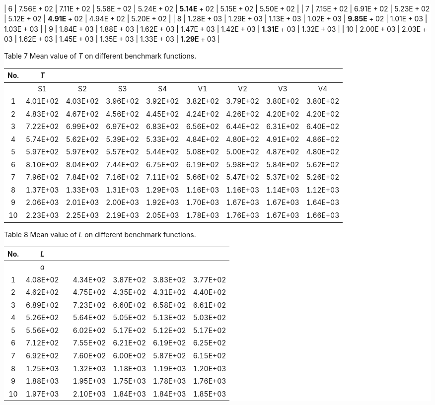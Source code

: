 | 6 | $7.56 \mathrm{E}+02$ | $7.11 \mathrm{E}+02$ | $5.58 \mathrm{E}+02$ | $5.24 \mathrm{E}+02$ | $\mathbf{5 . 1 4 E}+02$ | $5.15 \mathrm{E}+02$ | $5.50 \mathrm{E}+02$ |
| 7 | $7.15 \mathrm{E}+02$ | $6.91 \mathrm{E}+02$ | $5.23 \mathrm{E}+02$ | $5.12 \mathrm{E}+02$ | $\mathbf{4 . 9 1 E}+02$ | $4.94 \mathrm{E}+02$ | $5.20 \mathrm{E}+02$ |
| 8 | $1.28 \mathrm{E}+03$ | $1.29 \mathrm{E}+03$ | $1.13 \mathrm{E}+03$ | $1.02 \mathrm{E}+03$ | $\mathbf{9 . 8 5 E}+02$ | $1.01 \mathrm{E}+03$ | $1.03 \mathrm{E}+03$ |
| 9 | $1.84 \mathrm{E}+03$ | $1.88 \mathrm{E}+03$ | $1.62 \mathrm{E}+03$ | $1.47 \mathrm{E}+03$ | $1.42 \mathrm{E}+03$ | $\mathbf{1 . 3 1 E}+03$ | $1.32 \mathrm{E}+03$ |
| 10 | $2.00 \mathrm{E}+03$ | $2.03 \mathrm{E}+03$ | $1.62 \mathrm{E}+03$ | $1.45 \mathrm{E}+03$ | $1.35 \mathrm{E}+03$ | $1.33 \mathrm{E}+03$ | $\mathbf{1 . 2 9 E}+03$ |

Table 7
Mean value of $T$ on different benchmark functions.

| No. | $T$ |  |  |  |  |  |  |  |
| :--: | :--: | :--: | :--: | :--: | :--: | :--: | :--: | :--: |
|  | S1 | S2 | S3 | S4 | V1 | V2 | V3 | V4 |
| 1 | 4.01E+02 | 4.03E+02 | 3.96E+02 | 3.92E+02 | 3.82E+02 | 3.79E+02 | 3.80E+02 | 3.80E+02 |
| 2 | 4.83E+02 | 4.67E+02 | 4.56E+02 | 4.45E+02 | 4.24E+02 | 4.26E+02 | 4.20E+02 | 4.20E+02 |
| 3 | 7.22E+02 | 6.99E+02 | 6.97E+02 | 6.83E+02 | 6.56E+02 | 6.44E+02 | 6.31E+02 | 6.40E+02 |
| 4 | 5.74E+02 | 5.62E+02 | 5.39E+02 | 5.33E+02 | 4.84E+02 | 4.80E+02 | 4.91E+02 | 4.86E+02 |
| 5 | 5.97E+02 | 5.97E+02 | 5.57E+02 | 5.44E+02 | 5.08E+02 | 5.00E+02 | 4.87E+02 | 4.80E+02 |
| 6 | 8.10E+02 | 8.04E+02 | 7.44E+02 | 6.75E+02 | 6.19E+02 | 5.98E+02 | 5.84E+02 | 5.62E+02 |
| 7 | 7.96E+02 | 7.84E+02 | 7.16E+02 | 7.11E+02 | 5.66E+02 | 5.47E+02 | 5.37E+02 | 5.26E+02 |
| 8 | 1.37E+03 | 1.33E+03 | 1.31E+03 | 1.29E+03 | 1.16E+03 | 1.16E+03 | 1.14E+03 | 1.12E+03 |
| 9 | 2.06E+03 | 2.01E+03 | 2.00E+03 | 1.92E+03 | 1.70E+03 | 1.67E+03 | 1.67E+03 | 1.64E+03 |
| 10 | 2.23E+03 | 2.25E+03 | 2.19E+03 | 2.05E+03 | 1.78E+03 | 1.76E+03 | 1.67E+03 | 1.66E+03 |

Table 8
Mean value of $L$ on different benchmark functions.

| No. | $L$ |  |  |  |  |  |
| :--: | :--: | :--: | :--: | :--: | :--: | :--: |
|  | $a$ |  |  |  |  |  |
| 1 | 4.08E+02 |  | 4.34E+02 | 3.87E+02 | 3.83E+02 | 3.77E+02 | 3.87E+02 |
| 2 | 4.62E+02 |  | 4.75E+02 | 4.35E+02 | 4.31E+02 | 4.40E+02 | 4.35E+02 |
| 3 | 6.89E+02 |  | 7.23E+02 | 6.60E+02 | 6.58E+02 | 6.61E+02 | 6.65E+02 |
| 4 | 5.26E+02 |  | 5.64E+02 | 5.05E+02 | 5.13E+02 | 5.03E+02 | 5.09E+02 |
| 5 | 5.56E+02 |  | 6.02E+02 | 5.17E+02 | 5.12E+02 | 5.17E+02 | 5.29E+02 |
| 6 | 7.12E+02 |  | 7.55E+02 | 6.21E+02 | 6.19E+02 | 6.25E+02 | 6.45E+02 |
| 7 | 6.92E+02 |  | 7.60E+02 | 6.00E+02 | 5.87E+02 | 6.15E+02 | 5.96E+02 |
| 8 | 1.25E+03 |  | 1.32E+03 | 1.18E+03 | 1.19E+03 | 1.20E+03 | 1.22E+03 |
| 9 | 1.88E+03 |  | 1.95E+03 | 1.75E+03 | 1.78E+03 | 1.76E+03 | 1.76E+03 |
| 10 | 1.97E+03 |  | 2.10E+03 | 1.84E+03 | 1.84E+03 | 1.85E+03 | 1.79E+03 |
